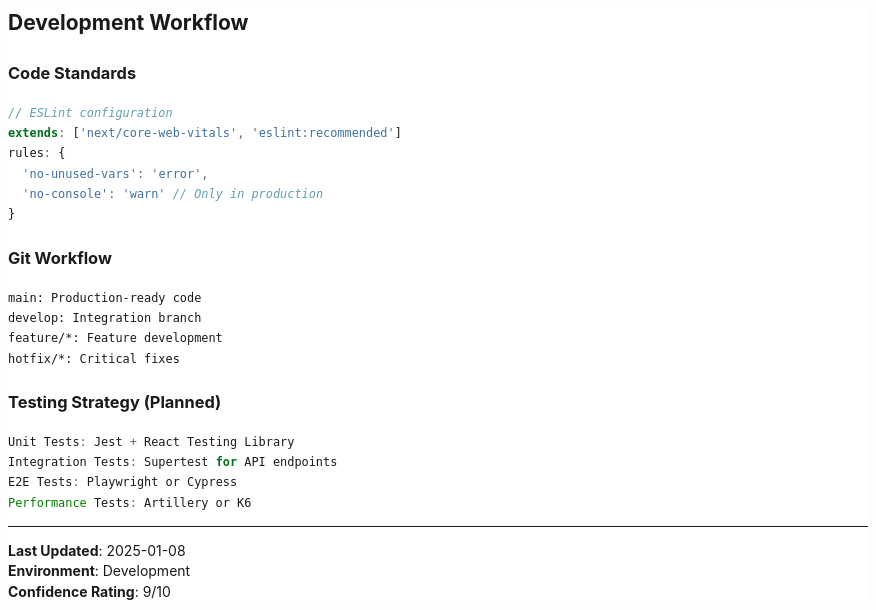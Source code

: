 ## Development Workflow

### Code Standards
```javascript
// ESLint configuration
extends: ['next/core-web-vitals', 'eslint:recommended']
rules: {
  'no-unused-vars': 'error',
  'no-console': 'warn' // Only in production
}
```

### Git Workflow
```bash
main: Production-ready code
develop: Integration branch
feature/*: Feature development
hotfix/*: Critical fixes
```

### Testing Strategy (Planned)
```javascript
Unit Tests: Jest + React Testing Library
Integration Tests: Supertest for API endpoints  
E2E Tests: Playwright or Cypress
Performance Tests: Artillery or K6
```

---

**Last Updated**: 2025-01-08  
**Environment**: Development  
**Confidence Rating**: 9/10